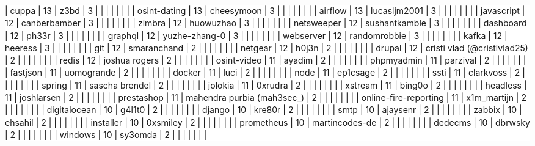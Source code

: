 | cuppa                                           |    13 | z3bd                                  |     3 |                      |       |          |       |      |       |
| osint-dating                                    |    13 | cheesymoon                            |     3 |                      |       |          |       |      |       |
| airflow                                         |    13 | lucasljm2001                          |     3 |                      |       |          |       |      |       |
| javascript                                      |    12 | canberbamber                          |     3 |                      |       |          |       |      |       |
| zimbra                                          |    12 | huowuzhao                             |     3 |                      |       |          |       |      |       |
| netsweeper                                      |    12 | sushantkamble                         |     3 |                      |       |          |       |      |       |
| dashboard                                       |    12 | ph33r                                 |     3 |                      |       |          |       |      |       |
| graphql                                         |    12 | yuzhe-zhang-0                         |     3 |                      |       |          |       |      |       |
| webserver                                       |    12 | randomrobbie                          |     3 |                      |       |          |       |      |       |
| kafka                                           |    12 | heeress                               |     3 |                      |       |          |       |      |       |
| git                                             |    12 | smaranchand                           |     2 |                      |       |          |       |      |       |
| netgear                                         |    12 | h0j3n                                 |     2 |                      |       |          |       |      |       |
| drupal                                          |    12 | cristi vlad (@cristivlad25)           |     2 |                      |       |          |       |      |       |
| redis                                           |    12 | joshua rogers                         |     2 |                      |       |          |       |      |       |
| osint-video                                     |    11 | ayadim                                |     2 |                      |       |          |       |      |       |
| phpmyadmin                                      |    11 | parzival                              |     2 |                      |       |          |       |      |       |
| fastjson                                        |    11 | uomogrande                            |     2 |                      |       |          |       |      |       |
| docker                                          |    11 | luci                                  |     2 |                      |       |          |       |      |       |
| node                                            |    11 | ep1csage                              |     2 |                      |       |          |       |      |       |
| ssti                                            |    11 | clarkvoss                             |     2 |                      |       |          |       |      |       |
| spring                                          |    11 | sascha brendel                        |     2 |                      |       |          |       |      |       |
| jolokia                                         |    11 | 0xrudra                               |     2 |                      |       |          |       |      |       |
| xstream                                         |    11 | bing0o                                |     2 |                      |       |          |       |      |       |
| headless                                        |    11 | joshlarsen                            |     2 |                      |       |          |       |      |       |
| prestashop                                      |    11 | mahendra purbia (mah3sec_)            |     2 |                      |       |          |       |      |       |
| online-fire-reporting                           |    11 | x1m_martijn                           |     2 |                      |       |          |       |      |       |
| digitalocean                                    |    10 | g4l1t0                                |     2 |                      |       |          |       |      |       |
| django                                          |    10 | kre80r                                |     2 |                      |       |          |       |      |       |
| smtp                                            |    10 | ajaysenr                              |     2 |                      |       |          |       |      |       |
| zabbix                                          |    10 | ehsahil                               |     2 |                      |       |          |       |      |       |
| installer                                       |    10 | 0xsmiley                              |     2 |                      |       |          |       |      |       |
| prometheus                                      |    10 | martincodes-de                        |     2 |                      |       |          |       |      |       |
| dedecms                                         |    10 | dbrwsky                               |     2 |                      |       |          |       |      |       |
| windows                                         |    10 | sy3omda                               |     2 |                      |       |          |       |      |       |